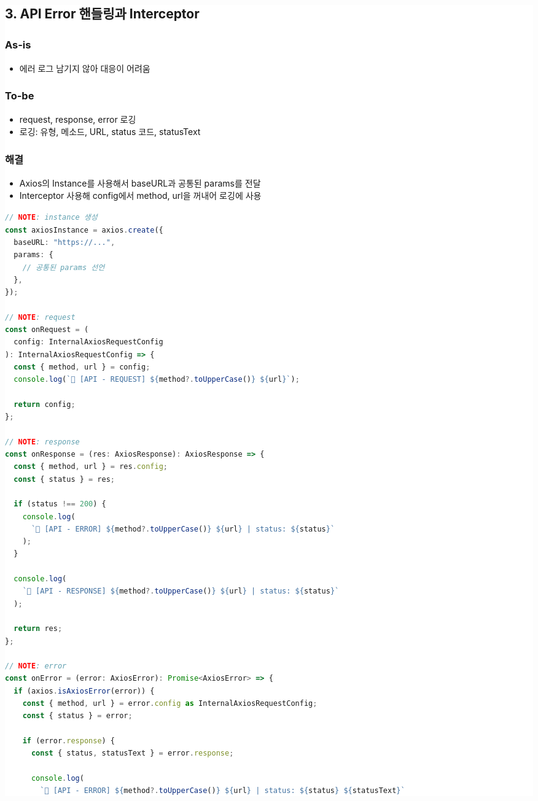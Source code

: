 ## 3. API Error 핸들링과 Interceptor

### As-is

- 에러 로그 남기지 않아 대응이 어려움

### To-be

- request, response, error 로깅
- 로깅: 유형, 메소드, URL, status 코드, statusText

### 해결

- Axios의 Instance를 사용해서 baseURL과 공통된 params를 전달
- Interceptor 사용해 config에서 method, url을 꺼내어 로깅에 사용

```ts
// NOTE: instance 생성
const axiosInstance = axios.create({
  baseURL: "https://...",
  params: {
    // 공통된 params 선언
  },
});

// NOTE: request
const onRequest = (
  config: InternalAxiosRequestConfig
): InternalAxiosRequestConfig => {
  const { method, url } = config;
  console.log(`🛫 [API - REQUEST] ${method?.toUpperCase()} ${url}`);

  return config;
};

// NOTE: response
const onResponse = (res: AxiosResponse): AxiosResponse => {
  const { method, url } = res.config;
  const { status } = res;

  if (status !== 200) {
    console.log(
      `🚨 [API - ERROR] ${method?.toUpperCase()} ${url} | status: ${status}`
    );
  }

  console.log(
    `🛬 [API - RESPONSE] ${method?.toUpperCase()} ${url} | status: ${status}`
  );

  return res;
};

// NOTE: error
const onError = (error: AxiosError): Promise<AxiosError> => {
  if (axios.isAxiosError(error)) {
    const { method, url } = error.config as InternalAxiosRequestConfig;
    const { status } = error;

    if (error.response) {
      const { status, statusText } = error.response;

      console.log(
        `🚨 [API - ERROR] ${method?.toUpperCase()} ${url} | status: ${status} ${statusText}`
```